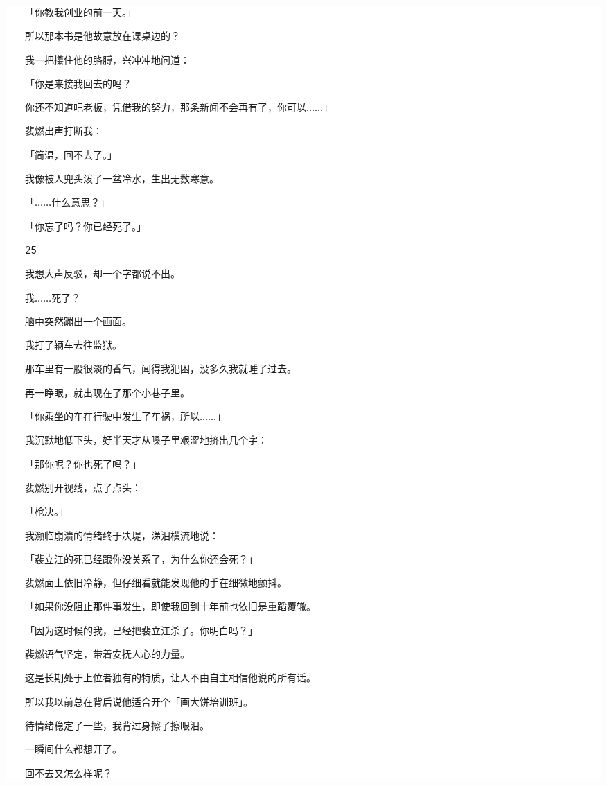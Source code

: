 &emsp;&emsp;「你教我创业的前一天。」  
  
&emsp;&emsp;所以那本书是他故意放在课桌边的？  
  
&emsp;&emsp;我一把攥住他的胳膊，兴冲冲地问道：  
  
&emsp;&emsp;「你是来接我回去的吗？  
  
&emsp;&emsp;你还不知道吧老板，凭借我的努力，那条新闻不会再有了，你可以……」  
  
&emsp;&emsp;裴燃出声打断我：  
  
&emsp;&emsp;「简温，回不去了。」  
  
&emsp;&emsp;我像被人兜头泼了一盆冷水，生出无数寒意。  
  
&emsp;&emsp;「……什么意思？」  
  
&emsp;&emsp;「你忘了吗？你已经死了。」  
  
&emsp;&emsp;25  
  
&emsp;&emsp;我想大声反驳，却一个字都说不出。  
  
&emsp;&emsp;我……死了？  
  
&emsp;&emsp;脑中突然蹦出一个画面。  
  
&emsp;&emsp;我打了辆车去往监狱。  
  
&emsp;&emsp;那车里有一股很淡的香气，闻得我犯困，没多久我就睡了过去。  
  
&emsp;&emsp;再一睁眼，就出现在了那个小巷子里。  
  
&emsp;&emsp;「你乘坐的车在行驶中发生了车祸，所以……」  
  
&emsp;&emsp;我沉默地低下头，好半天才从嗓子里艰涩地挤出几个字：  
  
&emsp;&emsp;「那你呢？你也死了吗？」  
  
&emsp;&emsp;裴燃别开视线，点了点头：  
  
&emsp;&emsp;「枪决。」  
  
&emsp;&emsp;我濒临崩溃的情绪终于决堤，涕泪横流地说：  
  
&emsp;&emsp;「裴立江的死已经跟你没关系了，为什么你还会死？」  
  
&emsp;&emsp;裴燃面上依旧冷静，但仔细看就能发现他的手在细微地颤抖。  
  
&emsp;&emsp;「如果你没阻止那件事发生，即使我回到十年前也依旧是重蹈覆辙。  
  
&emsp;&emsp;「因为这时候的我，已经把裴立江杀了。你明白吗？」  
  
&emsp;&emsp;裴燃语气坚定，带着安抚人心的力量。  
  
&emsp;&emsp;这是长期处于上位者独有的特质，让人不由自主相信他说的所有话。  
  
&emsp;&emsp;所以我以前总在背后说他适合开个「画大饼培训班」。  
  
&emsp;&emsp;待情绪稳定了一些，我背过身擦了擦眼泪。  
  
&emsp;&emsp;一瞬间什么都想开了。  
  
&emsp;&emsp;回不去又怎么样呢？  
  